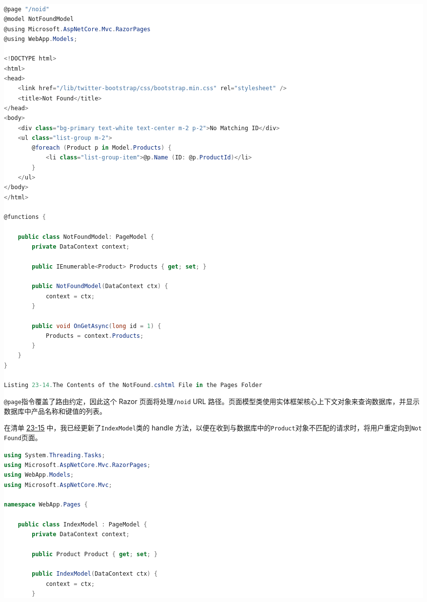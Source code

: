 ```cs
@page "/noid"
@model NotFoundModel
@using Microsoft.AspNetCore.Mvc.RazorPages
@using WebApp.Models;

<!DOCTYPE html>
<html>
<head>
    <link href="/lib/twitter-bootstrap/css/bootstrap.min.css" rel="stylesheet" />
    <title>Not Found</title>
</head>
<body>
    <div class="bg-primary text-white text-center m-2 p-2">No Matching ID</div>
    <ul class="list-group m-2">
        @foreach (Product p in Model.Products) {
            <li class="list-group-item">@p.Name (ID: @p.ProductId)</li>
        }
    </ul>
</body>
</html>

@functions {

    public class NotFoundModel: PageModel {
        private DataContext context;

        public IEnumerable<Product> Products { get; set; }

        public NotFoundModel(DataContext ctx) {
            context = ctx;
        }

        public void OnGetAsync(long id = 1) {
            Products = context.Products;
        }
    }
}

Listing 23-14.The Contents of the NotFound.cshtml File in the Pages Folder

```

`@page`指令覆盖了路由约定，因此这个 Razor 页面将处理`/noid` URL 路径。页面模型类使用实体框架核心上下文对象来查询数据库，并显示数据库中产品名称和键值的列表。

在清单 [23-15](#PC23) 中，我已经更新了`IndexModel`类的 handle 方法，以便在收到与数据库中的`Product`对象不匹配的请求时，将用户重定向到`NotFound`页面。

```cs
using System.Threading.Tasks;
using Microsoft.AspNetCore.Mvc.RazorPages;
using WebApp.Models;
using Microsoft.AspNetCore.Mvc;

namespace WebApp.Pages {

    public class IndexModel : PageModel {
        private DataContext context;

        public Product Product { get; set; }

        public IndexModel(DataContext ctx) {
            context = ctx;
        }

```